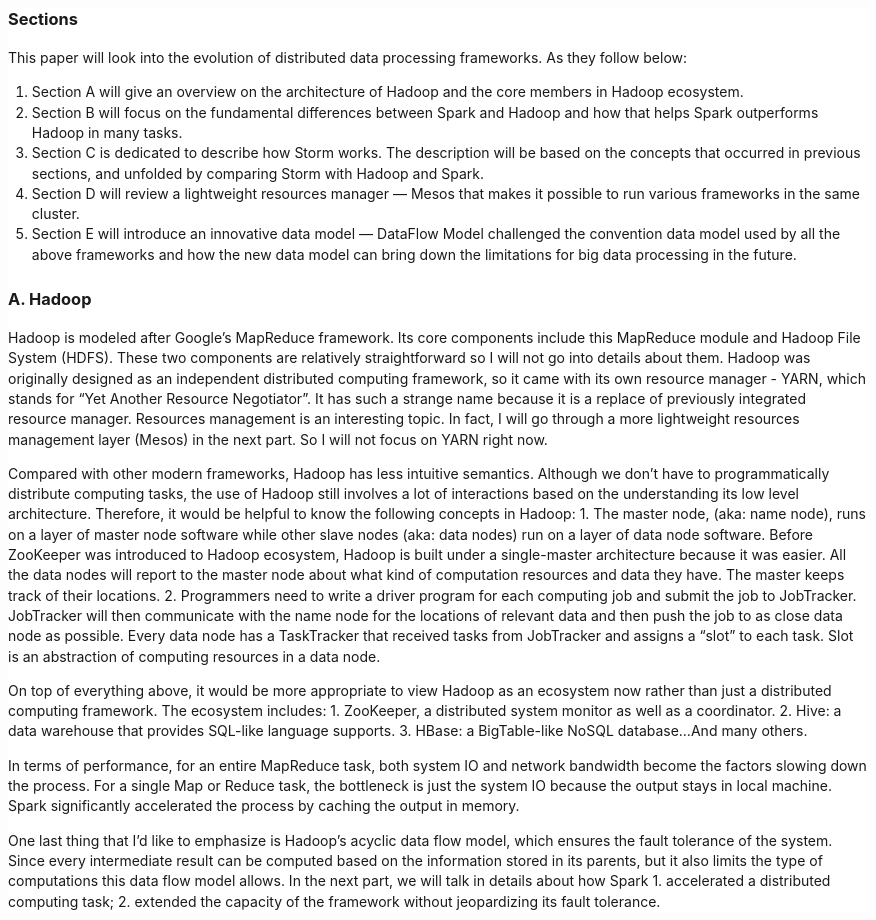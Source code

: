 ### Sections

This paper will look into the evolution of distributed data processing frameworks. As they follow below:  
1. Section A will give an overview on the architecture of Hadoop and the core members in Hadoop ecosystem.
2. Section B will focus on the fundamental differences between Spark and Hadoop and how that helps Spark outperforms Hadoop in many tasks.
3. Section C is dedicated to describe how Storm works. The description will be based on the concepts that occurred in previous sections, and unfolded by comparing Storm with Hadoop and Spark.
4. Section D will review a lightweight resources manager — Mesos that makes it possible to run various frameworks in the same cluster.
5. Section E will introduce an innovative data model — DataFlow Model challenged the convention data model used by all the above frameworks and how the new data model can bring down the limitations for big data processing in the future.

### A. Hadoop

Hadoop is modeled after Google’s MapReduce framework. Its core components include this MapReduce module and Hadoop File System (HDFS). These two components are relatively straightforward so I will not go into details about them. Hadoop was originally designed as an independent distributed computing framework, so it came with its own resource manager - YARN, which stands for “Yet Another Resource Negotiator”. It has such a strange name because it is a replace of previously integrated resource manager. Resources management is an interesting topic. In fact, I will go through a more lightweight resources management layer (Mesos) in the next part. So I will not focus on YARN right now.  

Compared with other modern frameworks, Hadoop has less intuitive semantics. Although we don’t have to programmatically distribute computing tasks, the use of Hadoop still involves a lot of interactions based on the understanding its low level architecture. Therefore, it would be helpful to know the following concepts in Hadoop: 1. The master node, (aka: name node), runs on a layer of master node software while other slave nodes (aka: data nodes) run on a layer of data node software. Before ZooKeeper was introduced to Hadoop ecosystem, Hadoop is built under a single-master architecture because it was easier. All the data nodes will report to the master node about what kind of computation resources and data they have. The master keeps track of their locations. 2. Programmers need to write a driver program for each computing job and submit the job to JobTracker. JobTracker will then communicate with the name node for the locations of relevant data and then push the job to as close data node as possible. Every data node has a TaskTracker that received tasks from JobTracker and assigns a “slot” to each task. Slot is an abstraction of computing resources in a data node.  

On top of everything above, it would be more appropriate to view Hadoop as an ecosystem now rather than just a distributed computing framework. The ecosystem includes: 1. ZooKeeper, a distributed system monitor as well as a coordinator. 2. Hive: a data warehouse that provides SQL-like language supports. 3. HBase: a BigTable-like NoSQL database…And many others.  

In terms of performance, for an entire MapReduce task, both system IO and network bandwidth become the factors slowing down the process. For a single Map or Reduce task, the bottleneck is just the system IO because the output stays in local machine. Spark significantly accelerated the process by caching the output in memory.  

One last thing that I’d like to emphasize is Hadoop’s acyclic data flow model, which ensures the fault tolerance of the system. Since every intermediate result can be computed based on the information stored in its parents, but it also limits the type of computations this data flow model allows. In the next part, we will talk in details about how Spark 1. accelerated a distributed computing task; 2. extended the capacity of the framework without jeopardizing its fault tolerance.  
